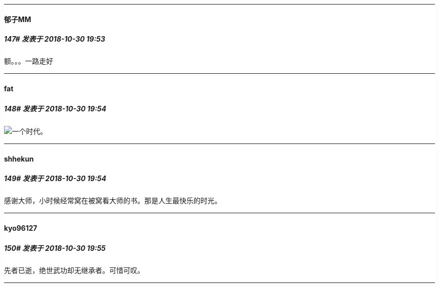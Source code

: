 





-----

####  郁子MM  
##### 147#       发表于 2018-10-30 19:53




额。。。一路走好







-----

####  fat  
##### 148#       发表于 2018-10-30 19:54



<img src="https://static.saraba1st.com/image/smiley/face2017/194.png" referrerpolicy="no-referrer">一个时代。







-----

####  shhekun  
##### 149#       发表于 2018-10-30 19:54




感谢大师，小时候经常窝在被窝看大师的书。那是人生最快乐的时光。







-----

####  kyo96127  
##### 150#       发表于 2018-10-30 19:55




先者已逝，绝世武功却无继承者。可惜可叹。







-----
